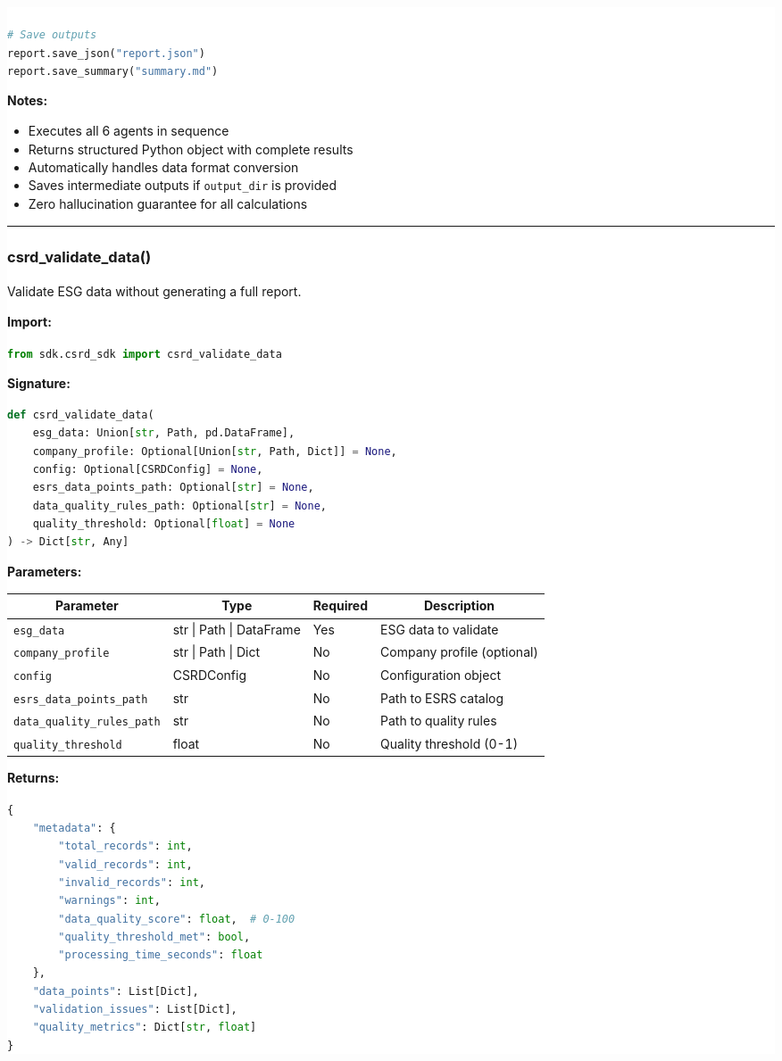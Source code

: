 ```python

# Save outputs
report.save_json("report.json")
report.save_summary("summary.md")
```

**Notes:**
- Executes all 6 agents in sequence
- Returns structured Python object with complete results
- Automatically handles data format conversion
- Saves intermediate outputs if `output_dir` is provided
- Zero hallucination guarantee for all calculations

---

### csrd_validate_data()

Validate ESG data without generating a full report.

**Import:**
```python
from sdk.csrd_sdk import csrd_validate_data
```

**Signature:**
```python
def csrd_validate_data(
    esg_data: Union[str, Path, pd.DataFrame],
    company_profile: Optional[Union[str, Path, Dict]] = None,
    config: Optional[CSRDConfig] = None,
    esrs_data_points_path: Optional[str] = None,
    data_quality_rules_path: Optional[str] = None,
    quality_threshold: Optional[float] = None
) -> Dict[str, Any]
```

**Parameters:**

| Parameter | Type | Required | Description |
|-----------|------|----------|-------------|
| `esg_data` | str \| Path \| DataFrame | Yes | ESG data to validate |
| `company_profile` | str \| Path \| Dict | No | Company profile (optional) |
| `config` | CSRDConfig | No | Configuration object |
| `esrs_data_points_path` | str | No | Path to ESRS catalog |
| `data_quality_rules_path` | str | No | Path to quality rules |
| `quality_threshold` | float | No | Quality threshold (0-1) |

**Returns:**
```python
{
    "metadata": {
        "total_records": int,
        "valid_records": int,
        "invalid_records": int,
        "warnings": int,
        "data_quality_score": float,  # 0-100
        "quality_threshold_met": bool,
        "processing_time_seconds": float
    },
    "data_points": List[Dict],
    "validation_issues": List[Dict],
    "quality_metrics": Dict[str, float]
}
```
